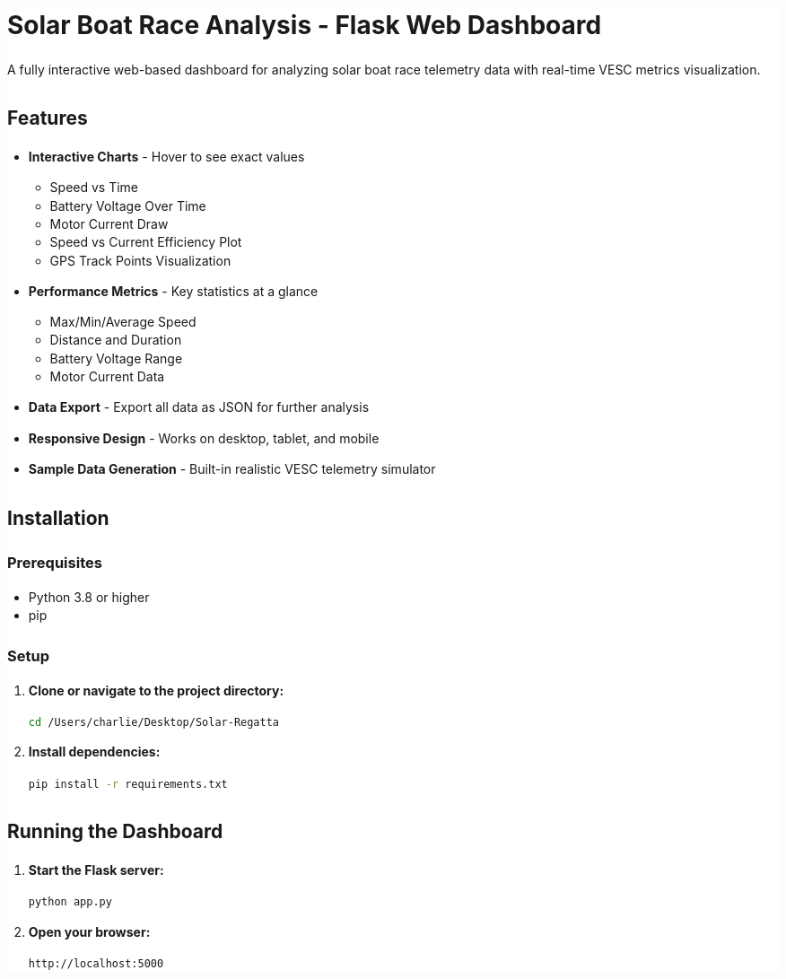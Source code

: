 # Solar Boat Race Analysis - Flask Web Dashboard

A fully interactive web-based dashboard for analyzing solar boat race telemetry data with real-time VESC metrics visualization.

## Features

- **Interactive Charts** - Hover to see exact values
  - Speed vs Time
  - Battery Voltage Over Time
  - Motor Current Draw
  - Speed vs Current Efficiency Plot
  - GPS Track Points Visualization

- **Performance Metrics** - Key statistics at a glance
  - Max/Min/Average Speed
  - Distance and Duration
  - Battery Voltage Range
  - Motor Current Data

- **Data Export** - Export all data as JSON for further analysis

- **Responsive Design** - Works on desktop, tablet, and mobile

- **Sample Data Generation** - Built-in realistic VESC telemetry simulator

## Installation

### Prerequisites
- Python 3.8 or higher
- pip

### Setup

1. **Clone or navigate to the project directory:**
   ```bash
   cd /Users/charlie/Desktop/Solar-Regatta
   ```

2. **Install dependencies:**
   ```bash
   pip install -r requirements.txt
   ```

## Running the Dashboard

1. **Start the Flask server:**
   ```bash
   python app.py
   ```

2. **Open your browser:**
   ```
   http://localhost:5000
   ```
